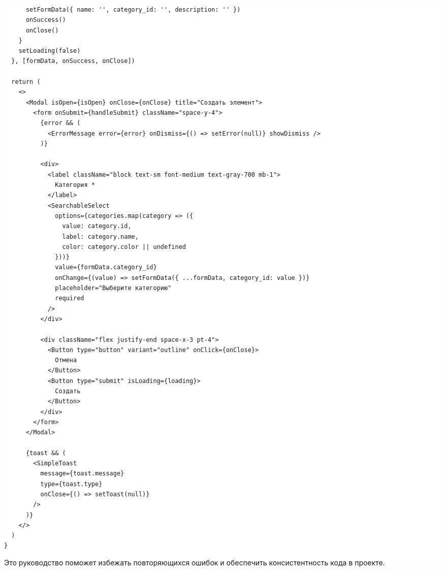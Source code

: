 ```tsx
      setFormData({ name: '', category_id: '', description: '' })
      onSuccess()
      onClose()
    }
    setLoading(false)
  }, [formData, onSuccess, onClose])

  return (
    <>
      <Modal isOpen={isOpen} onClose={onClose} title="Создать элемент">
        <form onSubmit={handleSubmit} className="space-y-4">
          {error && (
            <ErrorMessage error={error} onDismiss={() => setError(null)} showDismiss />
          )}

          <div>
            <label className="block text-sm font-medium text-gray-700 mb-1">
              Категория *
            </label>
            <SearchableSelect
              options={categories.map(category => ({
                value: category.id,
                label: category.name,
                color: category.color || undefined
              }))}
              value={formData.category_id}
              onChange={(value) => setFormData({ ...formData, category_id: value })}
              placeholder="Выберите категорию"
              required
            />
          </div>

          <div className="flex justify-end space-x-3 pt-4">
            <Button type="button" variant="outline" onClick={onClose}>
              Отмена
            </Button>
            <Button type="submit" isLoading={loading}>
              Создать
            </Button>
          </div>
        </form>
      </Modal>

      {toast && (
        <SimpleToast
          message={toast.message}
          type={toast.type}
          onClose={() => setToast(null)}
        />
      )}
    </>
  )
}
```

Это руководство поможет избежать повторяющихся ошибок и обеспечить консистентность кода в проекте.